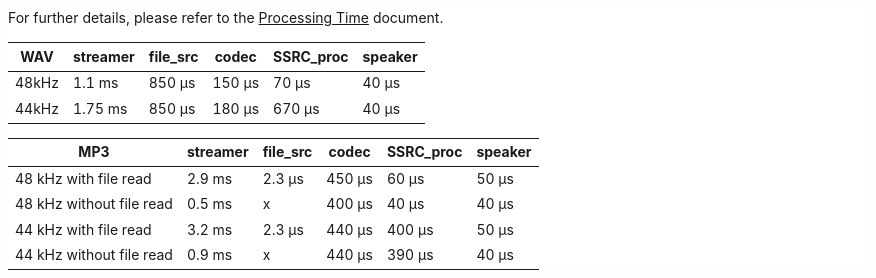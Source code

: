 For further details, please refer to the [Processing Time](processing_time.md) document.


|  WAV           | streamer | file_src  | codec     | SSRC_proc | speaker  |
|----------------|----------|-----------|-----------|-----------|----------|
| 48kHz          | 1.1 ms   | 850 &mu;s | 150 &mu;s | 70 &mu;s  | 40 &mu;s |
| 44kHz          | 1.75 ms  | 850 &mu;s | 180 &mu;s | 670 &mu;s | 40 &mu;s |


| MP3                      | streamer | file_src  | codec     | SSRC_proc | speaker  |
|--------------------------|----------|-----------|-----------|-----------|----------|
| 48 kHz with file read    | 2.9 ms   | 2.3 &mu;s | 450 &mu;s | 60 &mu;s  | 50 &mu;s |
| 48 kHz without file read | 0.5 ms   | x         | 400 &mu;s | 40 &mu;s  | 40 &mu;s |
| 44 kHz with file read    | 3.2 ms   | 2.3 &mu;s | 440 &mu;s | 400 &mu;s | 50 &mu;s |
| 44 kHz without file read | 0.9 ms   | x         | 440 &mu;s | 390 &mu;s | 40 &mu;s |